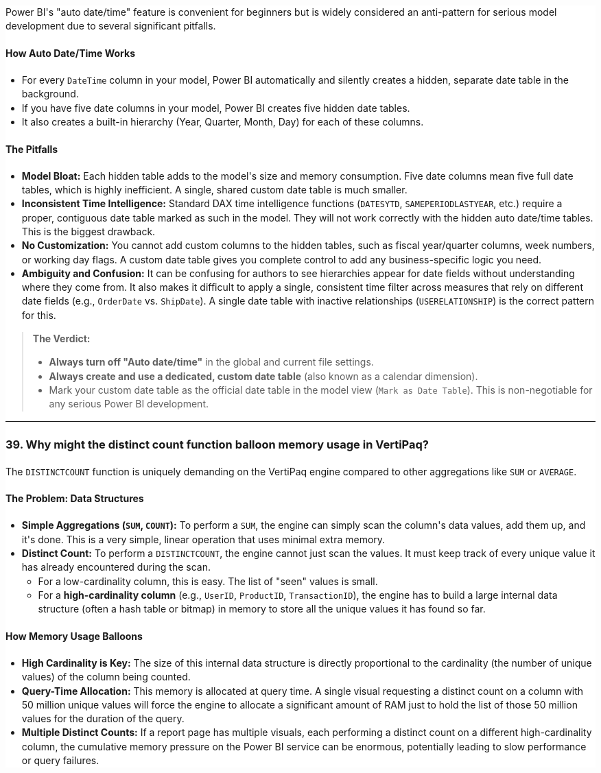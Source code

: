 Power BI's "auto date/time" feature is convenient for beginners but is widely considered an anti-pattern for serious model development due to several significant pitfalls.

#### How Auto Date/Time Works
*   For every `DateTime` column in your model, Power BI automatically and silently creates a hidden, separate date table in the background.
*   If you have five date columns in your model, Power BI creates five hidden date tables.
*   It also creates a built-in hierarchy (Year, Quarter, Month, Day) for each of these columns.

#### The Pitfalls
*   **Model Bloat:** Each hidden table adds to the model's size and memory consumption. Five date columns mean five full date tables, which is highly inefficient. A single, shared custom date table is much smaller.
*   **Inconsistent Time Intelligence:** Standard DAX time intelligence functions (`DATESYTD`, `SAMEPERIODLASTYEAR`, etc.) require a proper, contiguous date table marked as such in the model. They will not work correctly with the hidden auto date/time tables. This is the biggest drawback.
*   **No Customization:** You cannot add custom columns to the hidden tables, such as fiscal year/quarter columns, week numbers, or working day flags. A custom date table gives you complete control to add any business-specific logic you need.
*   **Ambiguity and Confusion:** It can be confusing for authors to see hierarchies appear for date fields without understanding where they come from. It also makes it difficult to apply a single, consistent time filter across measures that rely on different date fields (e.g., `OrderDate` vs. `ShipDate`). A single date table with inactive relationships (`USERELATIONSHIP`) is the correct pattern for this.

> **The Verdict:**
> * **Always turn off "Auto date/time"** in the global and current file settings.
> * **Always create and use a dedicated, custom date table** (also known as a calendar dimension).
> * Mark your custom date table as the official date table in the model view (`Mark as Date Table`). This is non-negotiable for any serious Power BI development.

---

### 39. Why might the **distinct count** function balloon memory usage in VertiPaq?

The `DISTINCTCOUNT` function is uniquely demanding on the VertiPaq engine compared to other aggregations like `SUM` or `AVERAGE`.

#### The Problem: Data Structures
*   **Simple Aggregations (`SUM`, `COUNT`):** To perform a `SUM`, the engine can simply scan the column's data values, add them up, and it's done. This is a very simple, linear operation that uses minimal extra memory.
*   **Distinct Count:** To perform a `DISTINCTCOUNT`, the engine cannot just scan the values. It must keep track of every unique value it has already encountered during the scan.
    *   For a low-cardinality column, this is easy. The list of "seen" values is small.
    *   For a **high-cardinality column** (e.g., `UserID`, `ProductID`, `TransactionID`), the engine has to build a large internal data structure (often a hash table or bitmap) in memory to store all the unique values it has found so far.

#### How Memory Usage Balloons
*   **High Cardinality is Key:** The size of this internal data structure is directly proportional to the cardinality (the number of unique values) of the column being counted.
*   **Query-Time Allocation:** This memory is allocated at query time. A single visual requesting a distinct count on a column with 50 million unique values will force the engine to allocate a significant amount of RAM just to hold the list of those 50 million values for the duration of the query.
*   **Multiple Distinct Counts:** If a report page has multiple visuals, each performing a distinct count on a different high-cardinality column, the cumulative memory pressure on the Power BI service can be enormous, potentially leading to slow performance or query failures.
